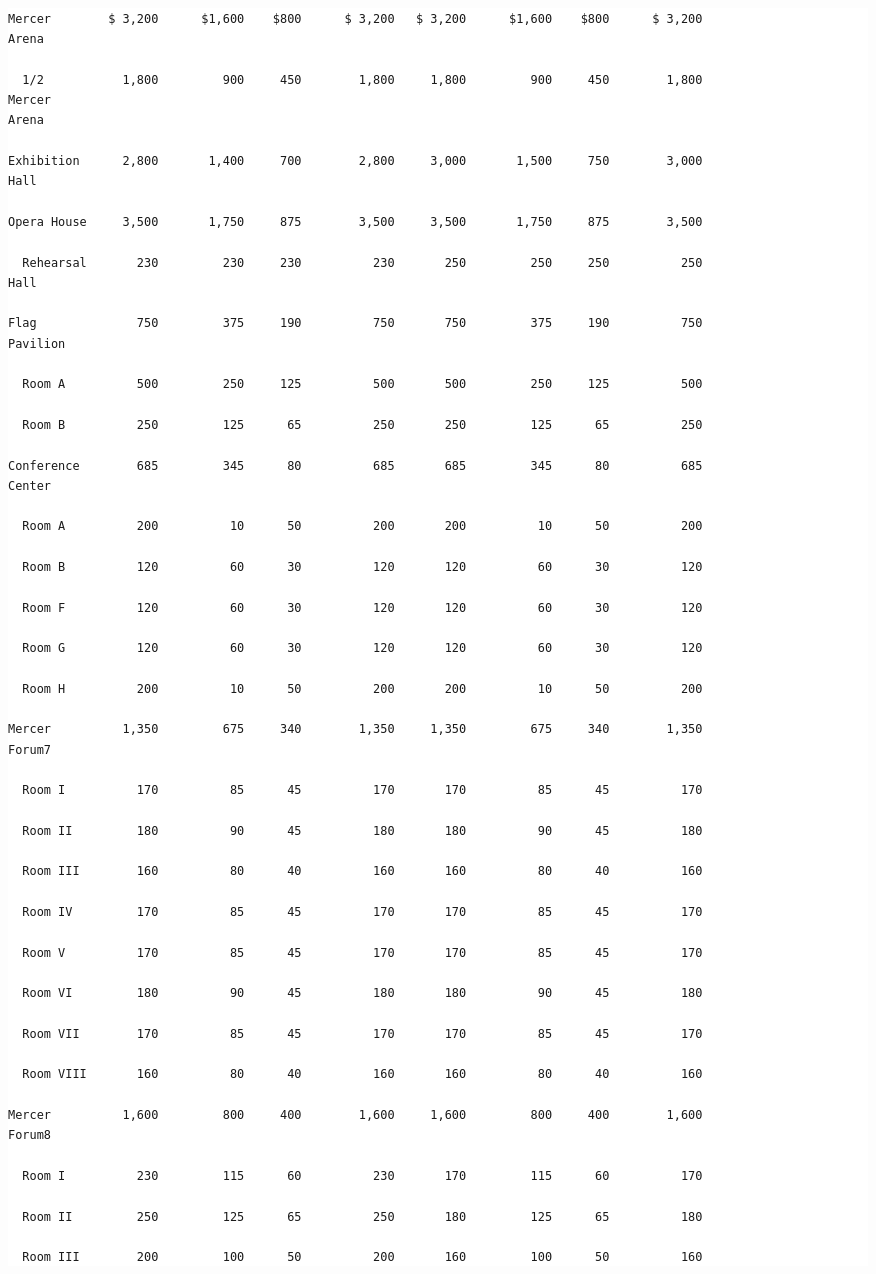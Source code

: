     Mercer        $ 3,200      $1,600    $800      $ 3,200   $ 3,200      $1,600    $800      $ 3,200  
    Arena  
  
      1/2           1,800         900     450        1,800     1,800         900     450        1,800  
    Mercer  
    Arena  
  
    Exhibition      2,800       1,400     700        2,800     3,000       1,500     750        3,000  
    Hall  
  
    Opera House     3,500       1,750     875        3,500     3,500       1,750     875        3,500  
  
      Rehearsal       230         230     230          230       250         250     250          250  
    Hall  
  
    Flag              750         375     190          750       750         375     190          750  
    Pavilion  
  
      Room A          500         250     125          500       500         250     125          500  
  
      Room B          250         125      65          250       250         125      65          250  
  
    Conference        685         345      80          685       685         345      80          685  
    Center  
  
      Room A          200          10      50          200       200          10      50          200  
  
      Room B          120          60      30          120       120          60      30          120  
  
      Room F          120          60      30          120       120          60      30          120  
  
      Room G          120          60      30          120       120          60      30          120  
  
      Room H          200          10      50          200       200          10      50          200  
  
    Mercer          1,350         675     340        1,350     1,350         675     340        1,350  
    Forum7  
  
      Room I          170          85      45          170       170          85      45          170  
  
      Room II         180          90      45          180       180          90      45          180  
  
      Room III        160          80      40          160       160          80      40          160  
  
      Room IV         170          85      45          170       170          85      45          170  
  
      Room V          170          85      45          170       170          85      45          170  
  
      Room VI         180          90      45          180       180          90      45          180  
  
      Room VII        170          85      45          170       170          85      45          170  
  
      Room VIII       160          80      40          160       160          80      40          160  
  
    Mercer          1,600         800     400        1,600     1,600         800     400        1,600  
    Forum8  
  
      Room I          230         115      60          230       170         115      60          170  
  
      Room II         250         125      65          250       180         125      65          180  
  
      Room III        200         100      50          200       160         100      50          160  
  
